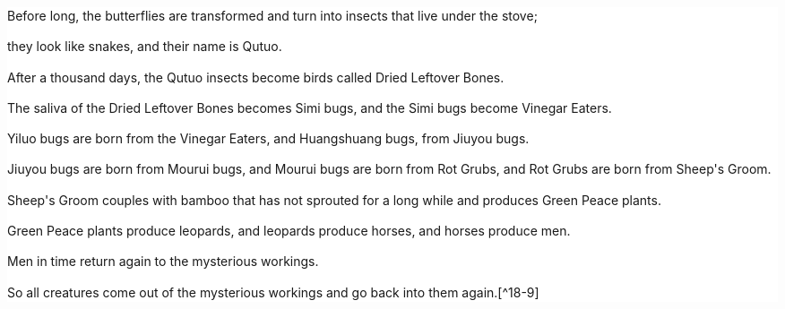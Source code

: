 Before long,
the butterflies are transformed and turn into insects that live under the stove;

they look like snakes,
and their name is Qutuo.

After a thousand days,
the Qutuo insects become birds called Dried Leftover Bones.

The saliva of the Dried Leftover Bones becomes Simi bugs,
and the Simi bugs become Vinegar Eaters.

Yiluo bugs are born from the Vinegar Eaters,
and Huangshuang bugs,
from Jiuyou bugs.

Jiuyou bugs are born from Mourui bugs,
and Mourui bugs are born from Rot Grubs,
and Rot Grubs are born from Sheep's Groom.

Sheep's Groom couples with bamboo that has not sprouted for a long while and produces Green Peace plants.

Green Peace plants produce leopards,
and leopards produce horses,
and horses produce men.

Men in time return again to the mysterious workings.

So all creatures come out of the mysterious workings and go back into them again.[^18-9]

